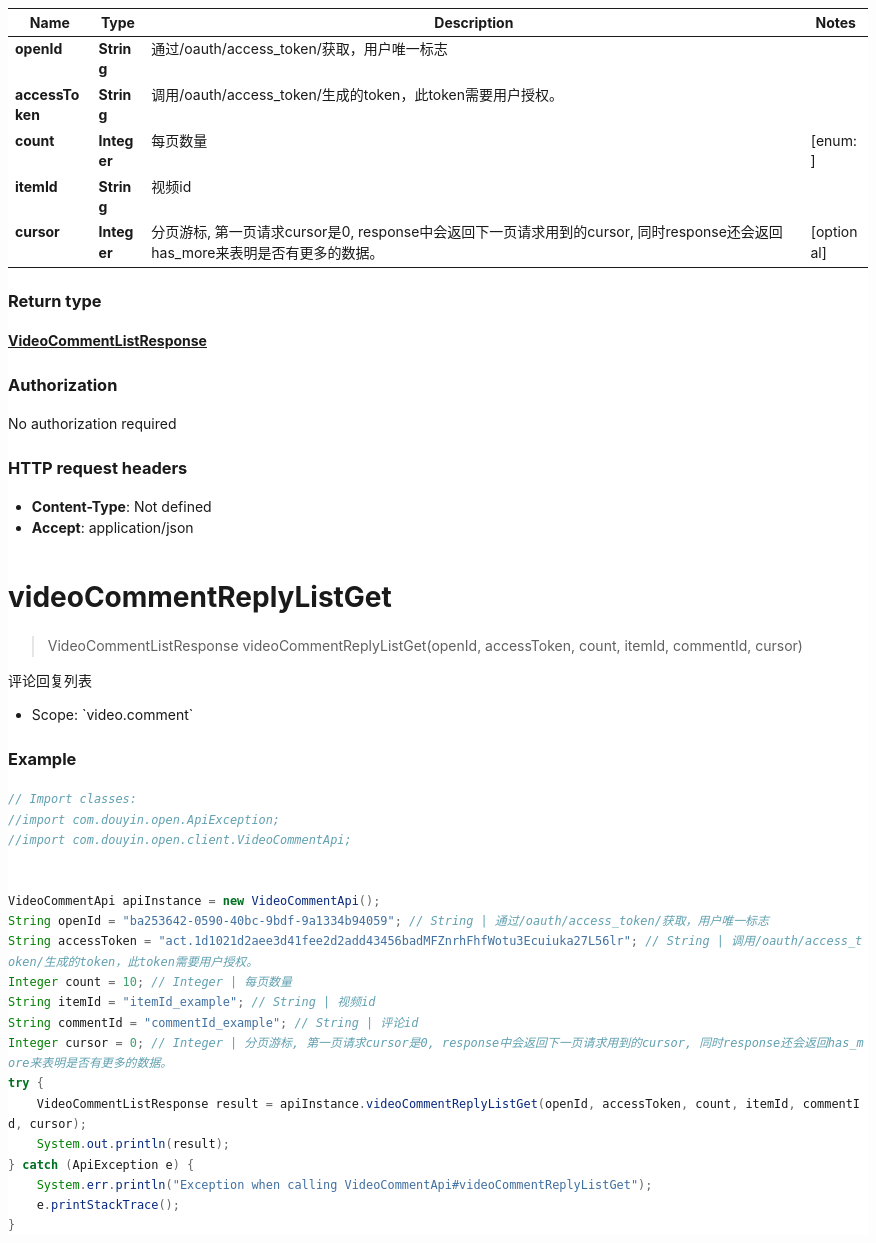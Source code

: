 Name | Type | Description  | Notes
------------- | ------------- | ------------- | -------------
 **openId** | **String**| 通过/oauth/access_token/获取，用户唯一标志 |
 **accessToken** | **String**| 调用/oauth/access_token/生成的token，此token需要用户授权。 |
 **count** | **Integer**| 每页数量 | [enum: ]
 **itemId** | **String**| 视频id |
 **cursor** | **Integer**| 分页游标, 第一页请求cursor是0, response中会返回下一页请求用到的cursor, 同时response还会返回has_more来表明是否有更多的数据。 | [optional]

### Return type

[**VideoCommentListResponse**](VideoCommentListResponse.md)

### Authorization

No authorization required

### HTTP request headers

 - **Content-Type**: Not defined
 - **Accept**: application/json

<a name="videoCommentReplyListGet"></a>
# **videoCommentReplyListGet**
> VideoCommentListResponse videoCommentReplyListGet(openId, accessToken, count, itemId, commentId, cursor)

评论回复列表

* Scope: &#x60;video.comment&#x60; 

### Example
```java
// Import classes:
//import com.douyin.open.ApiException;
//import com.douyin.open.client.VideoCommentApi;


VideoCommentApi apiInstance = new VideoCommentApi();
String openId = "ba253642-0590-40bc-9bdf-9a1334b94059"; // String | 通过/oauth/access_token/获取，用户唯一标志
String accessToken = "act.1d1021d2aee3d41fee2d2add43456badMFZnrhFhfWotu3Ecuiuka27L56lr"; // String | 调用/oauth/access_token/生成的token，此token需要用户授权。
Integer count = 10; // Integer | 每页数量
String itemId = "itemId_example"; // String | 视频id
String commentId = "commentId_example"; // String | 评论id
Integer cursor = 0; // Integer | 分页游标, 第一页请求cursor是0, response中会返回下一页请求用到的cursor, 同时response还会返回has_more来表明是否有更多的数据。
try {
    VideoCommentListResponse result = apiInstance.videoCommentReplyListGet(openId, accessToken, count, itemId, commentId, cursor);
    System.out.println(result);
} catch (ApiException e) {
    System.err.println("Exception when calling VideoCommentApi#videoCommentReplyListGet");
    e.printStackTrace();
}
```
